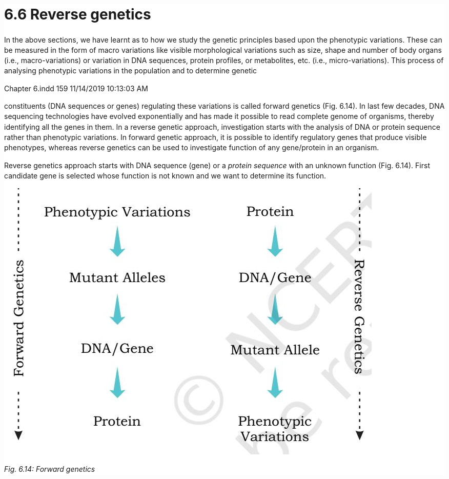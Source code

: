 # **6.6 Reverse genetics**

In the above sections, we have learnt as to how we study the genetic principles based upon the phenotypic variations. These can be measured in the form of macro variations like visible morphological variations such as size, shape and number of body organs (i.e., macro-variations) or variation in DNA sequences, protein profiles, or metabolites, etc. (i.e., micro-variations). This process of analysing phenotypic variations in the population and to determine genetic

Chapter 6.indd 159 11/14/2019 10:13:03 AM

constituents (DNA sequences or genes) regulating these variations is called forward genetics (Fig. 6.14). In last few decades, DNA sequencing technologies have evolved exponentially and has made it possible to read complete genome of organisms, thereby identifying all the genes in them. In a reverse genetic approach, investigation starts with the analysis of DNA or protein sequence rather than phenotypic variations. In forward genetic approach, it is possible to identify regulatory genes that produce visible phenotypes, whereas reverse genetics can be used to investigate function of any gene/protein in an organism.

Reverse genetics approach starts with DNA sequence (gene) or a *protein sequence* with an unknown function (Fig. 6.14). First candidate gene is selected whose function is not known and we want to determine its function.

![](_page_15_Figure_3.jpeg)

*Fig. 6.14: Forward genetics*
